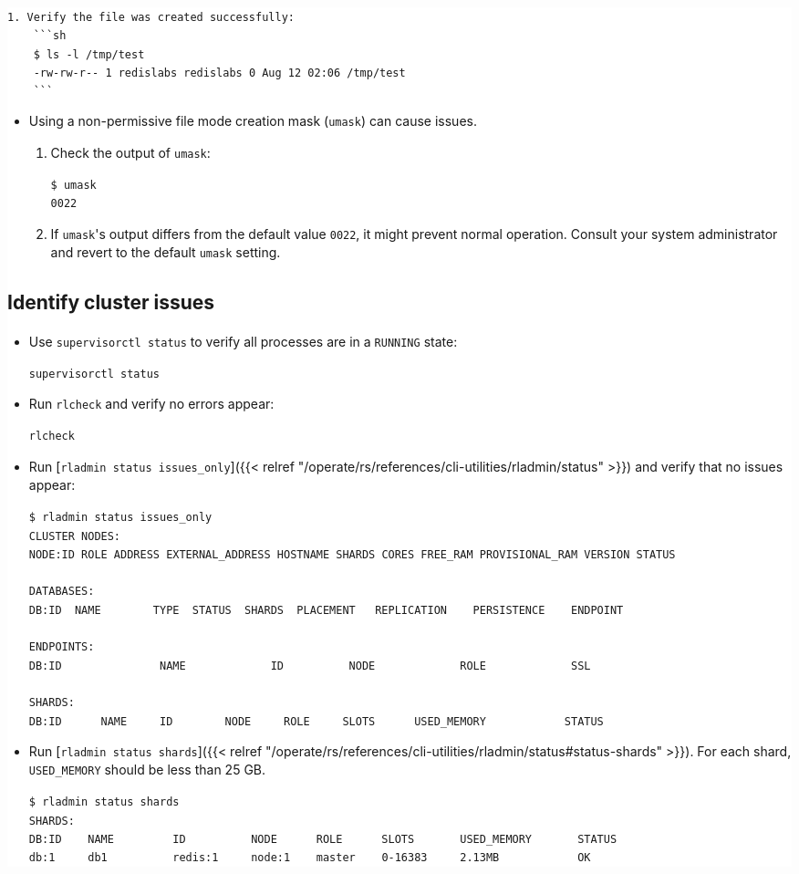     1. Verify the file was created successfully:
        ```sh
        $ ls -l /tmp/test
        -rw-rw-r-- 1 redislabs redislabs 0 Aug 12 02:06 /tmp/test
        ```

- Using a non-permissive file mode creation mask (`umask`) can cause issues.

    1. Check the output of `umask`:

        ```sh
        $ umask
        0022
        ```

    1. If `umask`'s output differs from the default value `0022`, it might prevent normal operation. Consult your system administrator and revert to the default `umask` setting.

## Identify cluster issues

- Use `supervisorctl status` to verify all processes are in a `RUNNING` state:

    ```sh
    supervisorctl status
    ```

- Run `rlcheck` and verify no errors appear:

    ```sh
    rlcheck
    ```

- Run [`rladmin status issues_only`]({{< relref "/operate/rs/references/cli-utilities/rladmin/status" >}}) and verify that no issues appear:

    ```sh
    $ rladmin status issues_only
    CLUSTER NODES:
    NODE:ID ROLE ADDRESS EXTERNAL_ADDRESS HOSTNAME SHARDS CORES FREE_RAM PROVISIONAL_RAM VERSION STATUS

    DATABASES:
    DB:ID  NAME        TYPE  STATUS  SHARDS  PLACEMENT   REPLICATION    PERSISTENCE    ENDPOINT  

    ENDPOINTS:
    DB:ID               NAME             ID          NODE             ROLE             SSL       

    SHARDS:
    DB:ID      NAME     ID        NODE     ROLE     SLOTS      USED_MEMORY            STATUS     

    ```

- Run [`rladmin status shards`]({{< relref "/operate/rs/references/cli-utilities/rladmin/status#status-shards" >}}). For each shard, `USED_MEMORY` should be less than 25 GB.

    ```sh
    $ rladmin status shards
    SHARDS:
    DB:ID    NAME         ID          NODE      ROLE      SLOTS       USED_MEMORY       STATUS   
    db:1     db1          redis:1     node:1    master    0-16383     2.13MB            OK  
    ```
